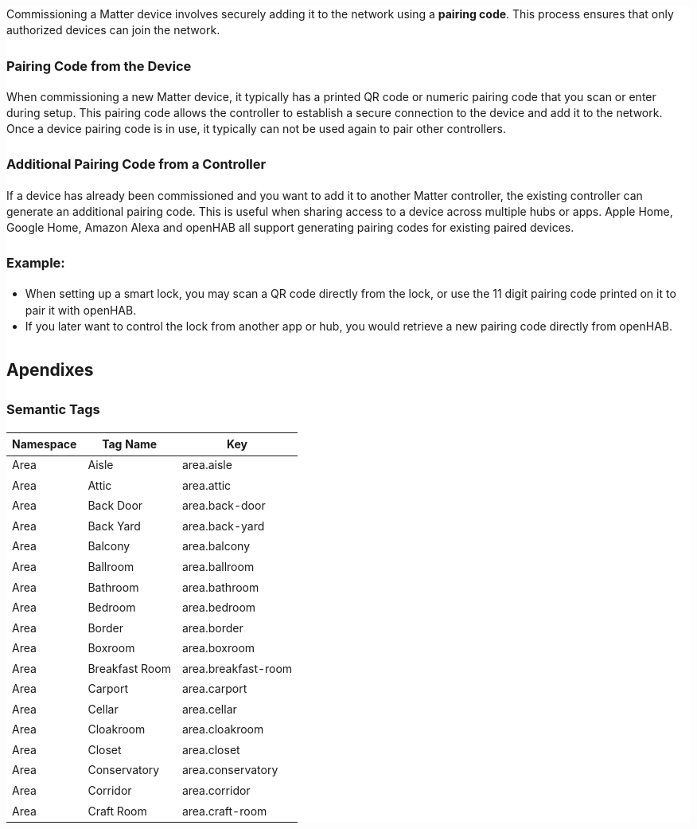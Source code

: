 Commissioning a Matter device involves securely adding it to the network using a **pairing code**.
This process ensures that only authorized devices can join the network.

### Pairing Code from the Device

When commissioning a new Matter device, it typically has a printed QR code or numeric pairing code that you scan or enter during setup.
This pairing code allows the controller to establish a secure connection to the device and add it to the network.
Once a device pairing code is in use, it typically can not be used again to pair other controllers.

### Additional Pairing Code from a Controller

If a device has already been commissioned and you want to add it to another Matter controller, the existing controller can generate an additional pairing code.
This is useful when sharing access to a device across multiple hubs or apps.
Apple Home, Google Home, Amazon Alexa and openHAB all support generating pairing codes for existing paired devices.

### Example:

- When setting up a smart lock, you may scan a QR code directly from the lock, or use the 11 digit pairing code printed on it to pair it with openHAB.
- If you later want to control the lock from another app or hub, you would retrieve a new pairing code directly from openHAB.

## Apendixes

### Semantic Tags

| Namespace             | Tag Name         | Key                             |
|-----------------------|------------------|---------------------------------|
| Area                  | Aisle            | area.aisle                      |
| Area                  | Attic            | area.attic                      |
| Area                  | Back Door        | area.back-door                  |
| Area                  | Back Yard        | area.back-yard                  |
| Area                  | Balcony          | area.balcony                    |
| Area                  | Ballroom         | area.ballroom                   |
| Area                  | Bathroom         | area.bathroom                   |
| Area                  | Bedroom          | area.bedroom                    |
| Area                  | Border           | area.border                     |
| Area                  | Boxroom          | area.boxroom                    |
| Area                  | Breakfast Room   | area.breakfast-room             |
| Area                  | Carport          | area.carport                    |
| Area                  | Cellar           | area.cellar                     |
| Area                  | Cloakroom        | area.cloakroom                  |
| Area                  | Closet           | area.closet                     |
| Area                  | Conservatory     | area.conservatory               |
| Area                  | Corridor         | area.corridor                   |
| Area                  | Craft Room       | area.craft-room                 |